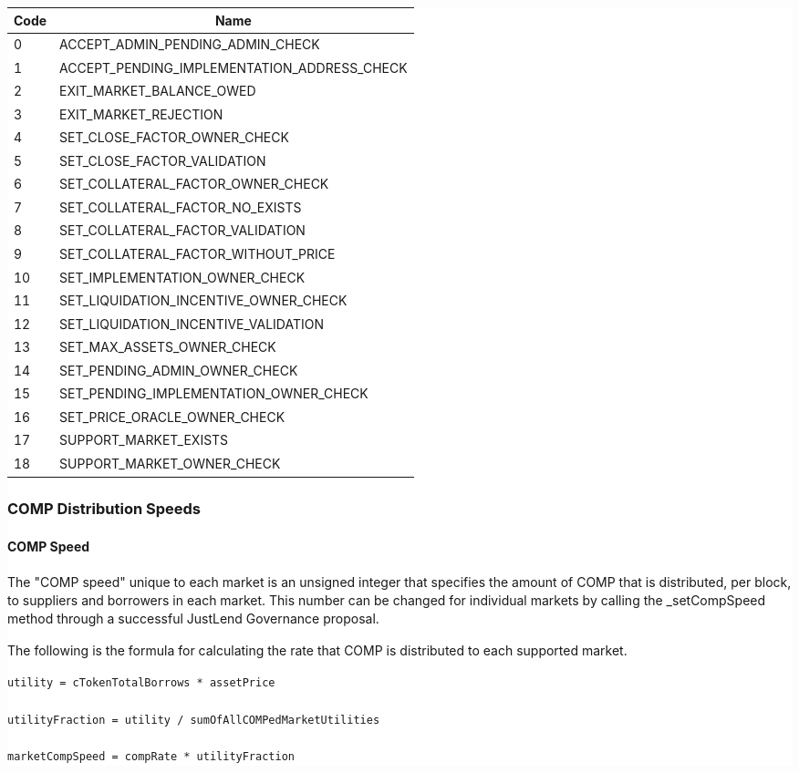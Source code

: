 | Code | Name                                            |
| ---- | ----------------------------------------------- |
| 0    | ACCEPT\_ADMIN\_PENDING\_ADMIN\_CHECK            |
| 1    | ACCEPT\_PENDING\_IMPLEMENTATION\_ADDRESS\_CHECK |
| 2    | EXIT\_MARKET\_BALANCE\_OWED                     |
| 3    | EXIT\_MARKET\_REJECTION                         |
| 4    | SET\_CLOSE\_FACTOR\_OWNER\_CHECK                |
| 5    | SET\_CLOSE\_FACTOR\_VALIDATION                  |
| 6    | SET\_COLLATERAL\_FACTOR\_OWNER\_CHECK           |
| 7    | SET\_COLLATERAL\_FACTOR\_NO\_EXISTS             |
| 8    | SET\_COLLATERAL\_FACTOR\_VALIDATION             |
| 9    | SET\_COLLATERAL\_FACTOR\_WITHOUT\_PRICE         |
| 10   | SET\_IMPLEMENTATION\_OWNER\_CHECK               |
| 11   | SET\_LIQUIDATION\_INCENTIVE\_OWNER\_CHECK       |
| 12   | SET\_LIQUIDATION\_INCENTIVE\_VALIDATION         |
| 13   | SET\_MAX\_ASSETS\_OWNER\_CHECK                  |
| 14   | SET\_PENDING\_ADMIN\_OWNER\_CHECK               |
| 15   | SET\_PENDING\_IMPLEMENTATION\_OWNER\_CHECK      |
| 16   | SET\_PRICE\_ORACLE\_OWNER\_CHECK                |
| 17   | SUPPORT\_MARKET\_EXISTS                         |
| 18   | SUPPORT\_MARKET\_OWNER\_CHECK                   |

### COMP Distribution Speeds

#### COMP Speed

The "COMP speed" unique to each market is an unsigned integer that specifies the amount of COMP that is distributed, per block, to suppliers and borrowers in each market. This number can be changed for individual markets by calling the \_setCompSpeed method through a successful JustLend Governance proposal.

The following is the formula for calculating the rate that COMP is distributed to each supported market.

```
utility = cTokenTotalBorrows * assetPrice

utilityFraction = utility / sumOfAllCOMPedMarketUtilities

marketCompSpeed = compRate * utilityFraction
```
